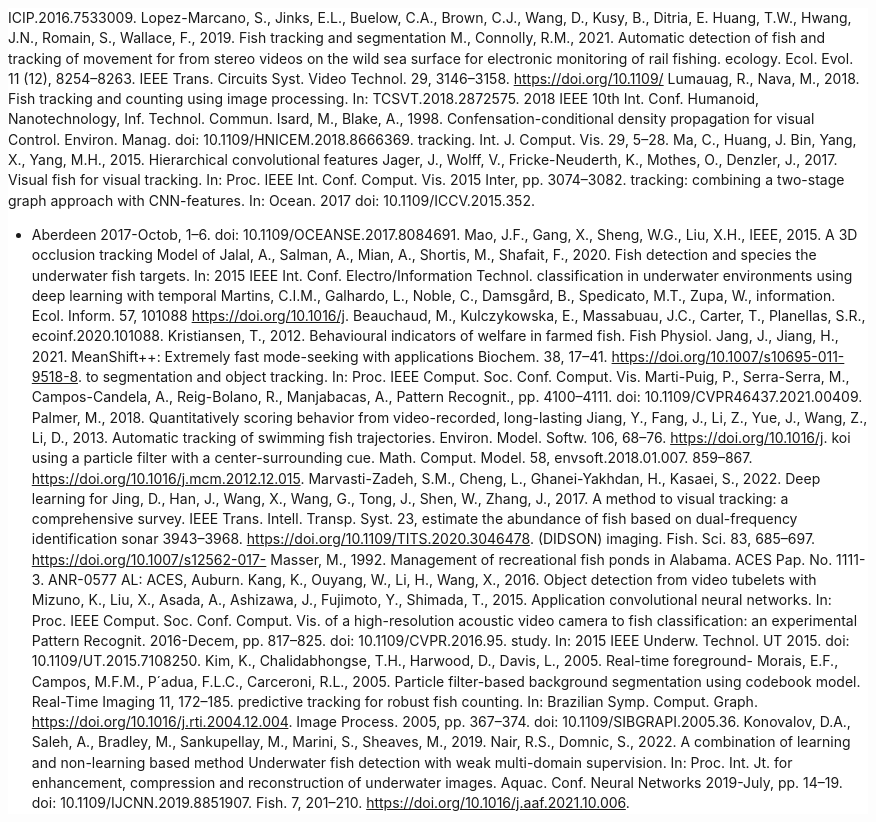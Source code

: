 ICIP.2016.7533009. Lopez-Marcano, S., Jinks, E.L., Buelow, C.A., Brown, C.J., Wang, D., Kusy, B., Ditria, E.
Huang, T.W., Hwang, J.N., Romain, S., Wallace, F., 2019. Fish tracking and segmentation M., Connolly, R.M., 2021. Automatic detection of fish and tracking of movement for
from stereo videos on the wild sea surface for electronic monitoring of rail fishing. ecology. Ecol. Evol. 11 (12), 8254–8263.
IEEE Trans. Circuits Syst. Video Technol. 29, 3146–3158. https://doi.org/10.1109/ Lumauag, R., Nava, M., 2018. Fish tracking and counting using image processing. In:
TCSVT.2018.2872575. 2018 IEEE 10th Int. Conf. Humanoid, Nanotechnology, Inf. Technol. Commun.
Isard, M., Blake, A., 1998. Confensation-conditional density propagation for visual Control. Environ. Manag. doi: 10.1109/HNICEM.2018.8666369.
tracking. Int. J. Comput. Vis. 29, 5–28. Ma, C., Huang, J. Bin, Yang, X., Yang, M.H., 2015. Hierarchical convolutional features
Jager, J., Wolff, V., Fricke-Neuderth, K., Mothes, O., Denzler, J., 2017. Visual fish for visual tracking. In: Proc. IEEE Int. Conf. Comput. Vis. 2015 Inter, pp. 3074–3082.
tracking: combining a two-stage graph approach with CNN-features. In: Ocean. 2017 doi: 10.1109/ICCV.2015.352.
- Aberdeen 2017-Octob, 1–6. doi: 10.1109/OCEANSE.2017.8084691. Mao, J.F., Gang, X., Sheng, W.G., Liu, X.H., IEEE, 2015. A 3D occlusion tracking Model of
Jalal, A., Salman, A., Mian, A., Shortis, M., Shafait, F., 2020. Fish detection and species the underwater fish targets. In: 2015 IEEE Int. Conf. Electro/Information Technol.
classification in underwater environments using deep learning with temporal Martins, C.I.M., Galhardo, L., Noble, C., Damsgård, B., Spedicato, M.T., Zupa, W.,
information. Ecol. Inform. 57, 101088 https://doi.org/10.1016/j. Beauchaud, M., Kulczykowska, E., Massabuau, J.C., Carter, T., Planellas, S.R.,
ecoinf.2020.101088. Kristiansen, T., 2012. Behavioural indicators of welfare in farmed fish. Fish Physiol.
Jang, J., Jiang, H., 2021. MeanShift++: Extremely fast mode-seeking with applications Biochem. 38, 17–41. https://doi.org/10.1007/s10695-011-9518-8.
to segmentation and object tracking. In: Proc. IEEE Comput. Soc. Conf. Comput. Vis. Marti-Puig, P., Serra-Serra, M., Campos-Candela, A., Reig-Bolano, R., Manjabacas, A.,
Pattern Recognit., pp. 4100–4111. doi: 10.1109/CVPR46437.2021.00409. Palmer, M., 2018. Quantitatively scoring behavior from video-recorded, long-lasting
Jiang, Y., Fang, J., Li, Z., Yue, J., Wang, Z., Li, D., 2013. Automatic tracking of swimming fish trajectories. Environ. Model. Softw. 106, 68–76. https://doi.org/10.1016/j.
koi using a particle filter with a center-surrounding cue. Math. Comput. Model. 58, envsoft.2018.01.007.
859–867. https://doi.org/10.1016/j.mcm.2012.12.015. Marvasti-Zadeh, S.M., Cheng, L., Ghanei-Yakhdan, H., Kasaei, S., 2022. Deep learning for
Jing, D., Han, J., Wang, X., Wang, G., Tong, J., Shen, W., Zhang, J., 2017. A method to visual tracking: a comprehensive survey. IEEE Trans. Intell. Transp. Syst. 23,
estimate the abundance of fish based on dual-frequency identification sonar 3943–3968. https://doi.org/10.1109/TITS.2020.3046478.
(DIDSON) imaging. Fish. Sci. 83, 685–697. https://doi.org/10.1007/s12562-017- Masser, M., 1992. Management of recreational fish ponds in Alabama. ACES Pap. No.
1111-3. ANR-0577 AL: ACES, Auburn.
Kang, K., Ouyang, W., Li, H., Wang, X., 2016. Object detection from video tubelets with Mizuno, K., Liu, X., Asada, A., Ashizawa, J., Fujimoto, Y., Shimada, T., 2015. Application
convolutional neural networks. In: Proc. IEEE Comput. Soc. Conf. Comput. Vis. of a high-resolution acoustic video camera to fish classification: an experimental
Pattern Recognit. 2016-Decem, pp. 817–825. doi: 10.1109/CVPR.2016.95. study. In: 2015 IEEE Underw. Technol. UT 2015. doi: 10.1109/UT.2015.7108250.
Kim, K., Chalidabhongse, T.H., Harwood, D., Davis, L., 2005. Real-time foreground- Morais, E.F., Campos, M.F.M., P´adua, F.L.C., Carceroni, R.L., 2005. Particle filter-based
background segmentation using codebook model. Real-Time Imaging 11, 172–185. predictive tracking for robust fish counting. In: Brazilian Symp. Comput. Graph.
https://doi.org/10.1016/j.rti.2004.12.004. Image Process. 2005, pp. 367–374. doi: 10.1109/SIBGRAPI.2005.36.
Konovalov, D.A., Saleh, A., Bradley, M., Sankupellay, M., Marini, S., Sheaves, M., 2019. Nair, R.S., Domnic, S., 2022. A combination of learning and non-learning based method
Underwater fish detection with weak multi-domain supervision. In: Proc. Int. Jt. for enhancement, compression and reconstruction of underwater images. Aquac.
Conf. Neural Networks 2019-July, pp. 14–19. doi: 10.1109/IJCNN.2019.8851907. Fish. 7, 201–210. https://doi.org/10.1016/j.aaf.2021.10.006.